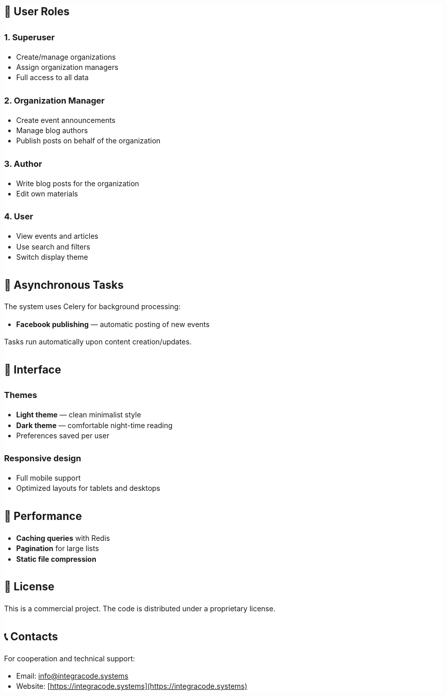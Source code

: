 ## 👥 User Roles

### 1. Superuser

- Create/manage organizations
- Assign organization managers
- Full access to all data

### 2. Organization Manager

- Create event announcements
- Manage blog authors
- Publish posts on behalf of the organization

### 3. Author

- Write blog posts for the organization
- Edit own materials

### 4. User

- View events and articles
- Use search and filters
- Switch display theme

## 🔄 Asynchronous Tasks

The system uses Celery for background processing:

- **Facebook publishing** — automatic posting of new events

Tasks run automatically upon content creation/updates.

## 🎨 Interface

### Themes

- **Light theme** — clean minimalist style
- **Dark theme** — comfortable night-time reading
- Preferences saved per user

### Responsive design

- Full mobile support
- Optimized layouts for tablets and desktops

## 🚀 Performance

- **Caching queries** with Redis
- **Pagination** for large lists
- **Static file compression**

## 📝 License

This is a commercial project. The code is distributed under a proprietary license.

## 📞 Contacts

For cooperation and technical support:

- Email: [info@integracode.systems](mailto:info@integracode.systems)
- Website: [https://integracode.systems](https://integracode.systems)
